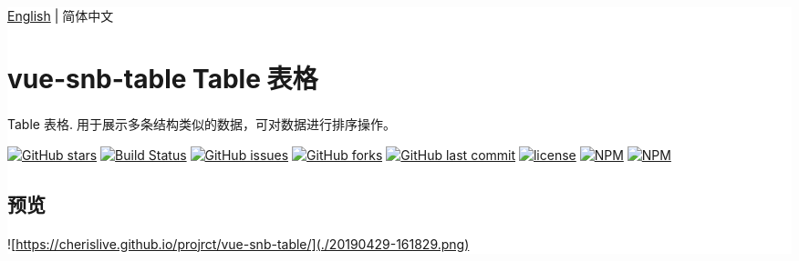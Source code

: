 [English](./README.md) | 简体中文

# vue-snb-table Table 表格

Table 表格. 用于展示多条结构类似的数据，可对数据进行排序操作。

[![GitHub stars](https://img.shields.io/github/stars/cherislive/vue-snb-table.svg?style=flat-square)](https://github.com/cherislive/vue-snb-table/stargazers)
[![Build Status](https://travis-ci.org/cherislive/vue-snb-table.svg?branch=master)](https://travis-ci.org/cherislive/vue-snb-table)
[![GitHub issues](https://img.shields.io/github/issues/cherislive/vue-snb-table.svg?style=flat-square)](https://github.com/cherislive/vue-snb-table/issues)
[![GitHub forks](https://img.shields.io/github/forks/cherislive/vue-snb-table.svg?style=flat-square)](https://github.com/cherislive/vue-snb-table/network)
[![GitHub last commit](https://img.shields.io/github/last-commit/google/skia.svg?style=flat-square)](https://github.com/cherislive/vue-snb-table)
[![license](https://img.shields.io/github/license/mashape/apistatus.svg?style=flat-square)](https://github.com/cherislive/vue-snb-table)
[![NPM](https://nodei.co/npm/vue-snb-table.png?downloads=true&downloadRank=true&stars=true)](https://nodei.co/npm/vue-snb-table/)
[![NPM](https://nodei.co/npm-dl/vue-snb-table.png?months=9&height=3)](https://nodei.co/npm/vue-snb-table/)



## 预览

![https://cherislive.github.io/projrct/vue-snb-table/](./20190429-161829.png)
